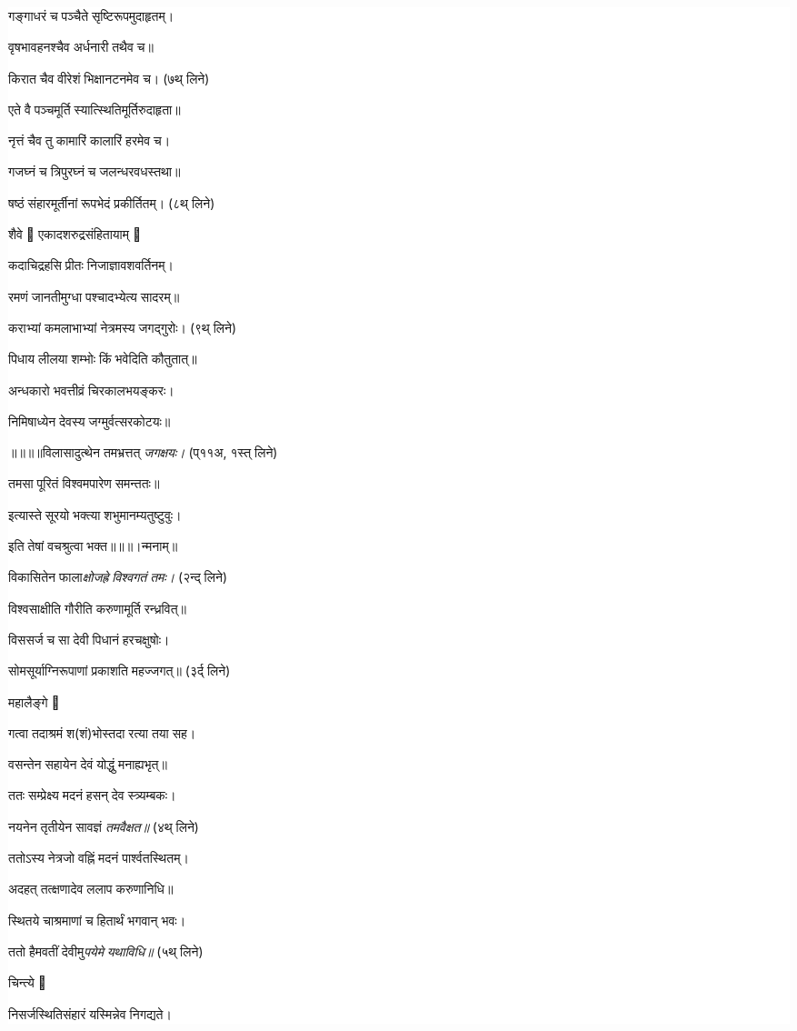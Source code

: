गङ्गाधरं च पञ्चैते सृष्टिरूपमुदाहृतम्।

वृषभावहनश्चैव अर्धनारी तथैव च॥

किरात चैव वीरेशं भिक्षानटनमेव च। (७थ् लिने)

एते वै पञ्चमूर्ति स्यात्स्थितिमूर्तिरुदाहृता॥

नृत्तं चैव तु कामारिं कालारिं हरमेव च।

गजघ्नं च त्रिपुरघ्नं च जलन्धरवधस्तथा॥

षष्ठं संहारमूर्तीनां रूपभेदं प्रकीर्तितम्। (८थ् लिने)

शैवे  एकादशरुद्रसंहितायाम्  

कदाचिद्रहसि प्रीतः निजाज्ञावशवर्तिनम्।

रमणं जानतीमुग्धा पश्चादभ्येत्य सादरम्॥

कराभ्यां कमलाभाभ्यां नेत्रमस्य जगद्गुरोः। (९थ् लिने)

पिधाय लीलया शम्भोः किं भवेदिति कौतुतात्॥

अन्धकारो भवत्तीव्रं चिरकालभयङ्करः।

निमिषाध्येन देवस्य जग्मुर्वत्सरकोटयः॥

॥॥॥॥विलासादुत्थेन तमभ्रत्तत् *जगक्षयः।* (प्११अ, १स्त् लिने)

तमसा पूरितं विश्वमपारेण समन्ततः॥

इत्यास्ते सूरयो भक्त्या शभुमानम्यतुष्टुवुः।

इति तेषां वचश्रुत्वा भक्त॥॥॥।न्मनाम्॥

विकासितेन फाला*क्षोजह्रे विश्वगतं तमः।* (२न्द् लिने)

विश्वसाक्षीति गौरीति करुणामूर्ति रन्ध्रवित्॥

विससर्ज च सा देवी पिधानं हरचक्षुषोः।

सोमसूर्याग्निरूपाणां प्रकाशति महज्जगत्॥ (३र्द् लिने)

महालैङ्गे  

गत्वा तदाश्रमं श(शं)भोस्तदा रत्या तया सह।

वसन्तेन सहायेन देवं योद्धुं मनाह्यभृत्॥

ततः सम्प्रेक्ष्य मदनं हसन् देव स्त्र्यम्बकः।

नयनेन तृतीयेन सावज्ञं *तमवैक्षत॥* (४थ् लिने)

ततोऽस्य नेत्रजो वह्निं मदनं पार्श्वतस्थितम्।

अदहत् तत्क्षणादेव ललाप करुणानिधि॥

स्थितये चाश्रमाणां च हितार्थं भगवान् भवः।

ततो हैमवतीं देवीमु*पयेमे यथाविधि॥* (५थ् लिने)

चिन्त्ये  

निसर्जस्थितिसंहारं यस्मिन्नेव निगद्यते।
